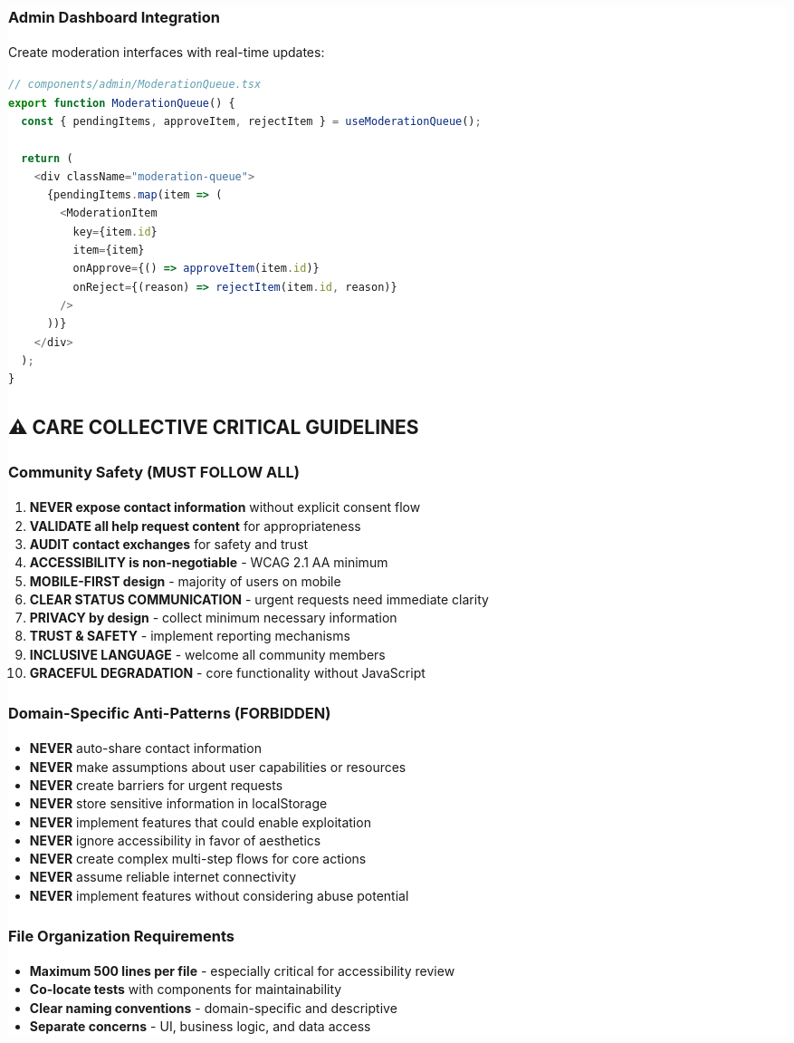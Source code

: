 ### Admin Dashboard Integration
Create moderation interfaces with real-time updates:

```typescript
// components/admin/ModerationQueue.tsx
export function ModerationQueue() {
  const { pendingItems, approveItem, rejectItem } = useModerationQueue();

  return (
    <div className="moderation-queue">
      {pendingItems.map(item => (
        <ModerationItem
          key={item.id}
          item={item}
          onApprove={() => approveItem(item.id)}
          onReject={(reason) => rejectItem(item.id, reason)}
        />
      ))}
    </div>
  );
}
```

## ⚠️ CARE COLLECTIVE CRITICAL GUIDELINES

### Community Safety (MUST FOLLOW ALL)
1. **NEVER expose contact information** without explicit consent flow
2. **VALIDATE all help request content** for appropriateness
3. **AUDIT contact exchanges** for safety and trust
4. **ACCESSIBILITY is non-negotiable** - WCAG 2.1 AA minimum
5. **MOBILE-FIRST design** - majority of users on mobile
6. **CLEAR STATUS COMMUNICATION** - urgent requests need immediate clarity
7. **PRIVACY by design** - collect minimum necessary information
8. **TRUST & SAFETY** - implement reporting mechanisms
9. **INCLUSIVE LANGUAGE** - welcome all community members
10. **GRACEFUL DEGRADATION** - core functionality without JavaScript

### Domain-Specific Anti-Patterns (FORBIDDEN)
- **NEVER** auto-share contact information
- **NEVER** make assumptions about user capabilities or resources
- **NEVER** create barriers for urgent requests
- **NEVER** store sensitive information in localStorage
- **NEVER** implement features that could enable exploitation
- **NEVER** ignore accessibility in favor of aesthetics
- **NEVER** create complex multi-step flows for core actions
- **NEVER** assume reliable internet connectivity
- **NEVER** implement features without considering abuse potential

### File Organization Requirements
- **Maximum 500 lines per file** - especially critical for accessibility review
- **Co-locate tests** with components for maintainability
- **Clear naming conventions** - domain-specific and descriptive
- **Separate concerns** - UI, business logic, and data access
